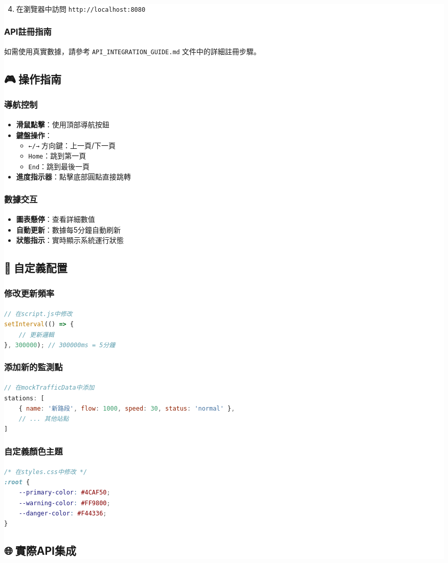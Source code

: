 4. 在瀏覽器中訪問 `http://localhost:8080`

### API註冊指南
如需使用真實數據，請參考 `API_INTEGRATION_GUIDE.md` 文件中的詳細註冊步驟。

## 🎮 操作指南

### 導航控制
- **滑鼠點擊**：使用頂部導航按鈕
- **鍵盤操作**：
  - `←/→` 方向鍵：上一頁/下一頁
  - `Home`：跳到第一頁
  - `End`：跳到最後一頁
- **進度指示器**：點擊底部圓點直接跳轉

### 數據交互
- **圖表懸停**：查看詳細數值
- **自動更新**：數據每5分鐘自動刷新
- **狀態指示**：實時顯示系統運行狀態

## 🔧 自定義配置

### 修改更新頻率
```javascript
// 在script.js中修改
setInterval(() => {
    // 更新邏輯
}, 300000); // 300000ms = 5分鐘
```

### 添加新的監測點
```javascript
// 在mockTrafficData中添加
stations: [
    { name: '新路段', flow: 1000, speed: 30, status: 'normal' },
    // ... 其他站點
]
```

### 自定義顏色主題
```css
/* 在styles.css中修改 */
:root {
    --primary-color: #4CAF50;
    --warning-color: #FF9800;
    --danger-color: #F44336;
}
```

## 🌐 實際API集成
